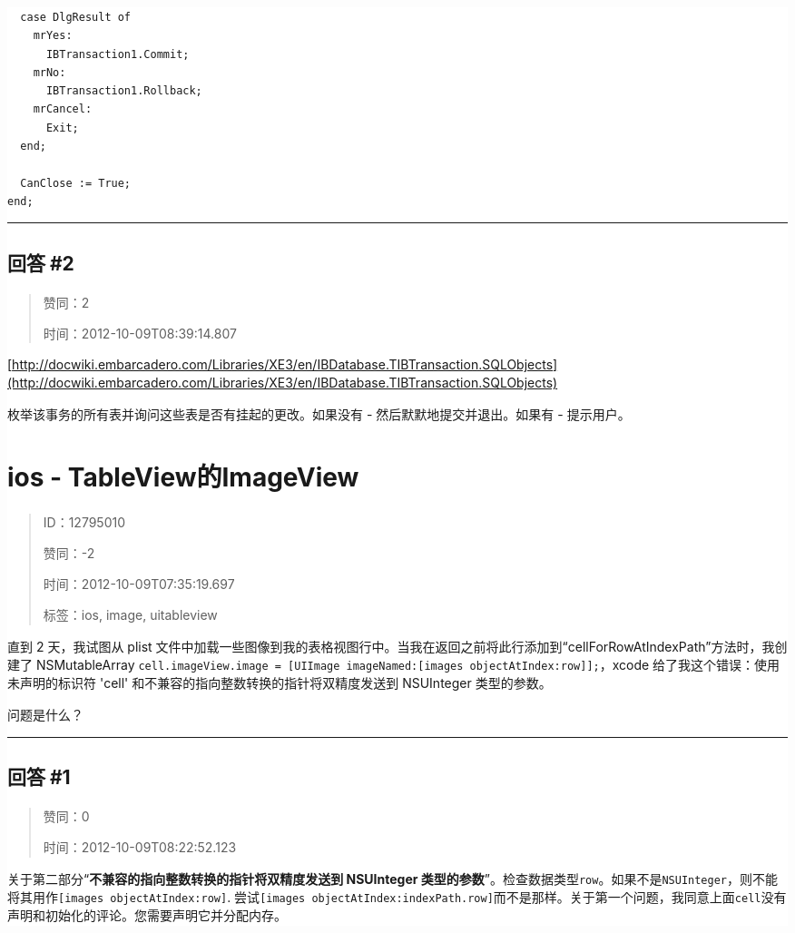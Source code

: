 ```
  case DlgResult of
    mrYes:
      IBTransaction1.Commit;
    mrNo:
      IBTransaction1.Rollback;
    mrCancel:
      Exit;
  end;

  CanClose := True;
end; 
```

* * *

## 回答 #2

> 赞同：2
> 
> 时间：2012-10-09T08:39:14.807

[http://docwiki.embarcadero.com/Libraries/XE3/en/IBDatabase.TIBTransaction.SQLObjects](http://docwiki.embarcadero.com/Libraries/XE3/en/IBDatabase.TIBTransaction.SQLObjects)

枚举该事务的所有表并询问这些表是否有挂起的更改。如果没有 - 然后默默地提交并退出。如果有 - 提示用户。

# ios - TableView的ImageView

> ID：12795010
> 
> 赞同：-2
> 
> 时间：2012-10-09T07:35:19.697
> 
> 标签：ios, image, uitableview

直到 2 天，我试图从 plist 文件中加载一些图像到我的表格视图行中。当我在返回之前将此行添加到“cellForRowAtIndexPath”方法时，我创建了 NSMutableArray `cell.imageView.image = [UIImage imageNamed:[images objectAtIndex:row]];`，xcode 给了我这个错误：使用未声明的标识符 'cell' 和不兼容的指向整数转换的指针将双精度发送到 NSUInteger 类型的参数。

问题是什么？

* * *

## 回答 #1

> 赞同：0
> 
> 时间：2012-10-09T08:22:52.123

关于第二部分“**不兼容的指向整数转换的指针将双精度发送到 NSUInteger 类型的参数**”。检查数据类型`row`。如果不是`NSUInteger`，则不能将其用作`[images objectAtIndex:row]`. 尝试`[images objectAtIndex:indexPath.row]`而不是那样。关于第一个问题，我同意上面`cell`没有声明和初始化的评论。您需要声明它并分配内存。
